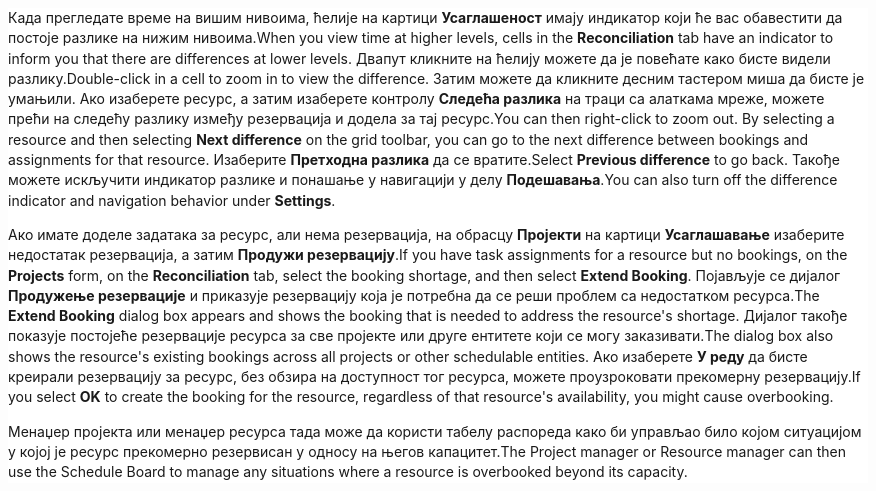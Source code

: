 <span data-ttu-id="3ce5e-286">Када прегледате време на вишим нивоима, ћелије на картици **Усаглашеност** имају индикатор који ће вас обавестити да постоје разлике на нижим нивоима.</span><span class="sxs-lookup"><span data-stu-id="3ce5e-286">When you view time at higher levels, cells in the **Reconciliation** tab have an indicator to inform you that there are differences at lower levels.</span></span> <span data-ttu-id="3ce5e-287">Двапут кликните на ћелију можете да је повећате како бисте видели разлику.</span><span class="sxs-lookup"><span data-stu-id="3ce5e-287">Double-click in a cell to zoom in to view the difference.</span></span> <span data-ttu-id="3ce5e-288">Затим можете да кликните десним тастером миша да бисте је умањили. Ако изаберете ресурс, а затим изаберете контролу **Следећа разлика** на траци са алаткама мреже, можете прећи на следећу разлику између резервација и додела за тај ресурс.</span><span class="sxs-lookup"><span data-stu-id="3ce5e-288">You can then right-click to zoom out. By selecting a resource and then selecting **Next difference** on the grid toolbar, you can go to the next difference between bookings and assignments for that resource.</span></span> <span data-ttu-id="3ce5e-289">Изаберите **Претходна разлика** да се вратите.</span><span class="sxs-lookup"><span data-stu-id="3ce5e-289">Select **Previous difference** to go back.</span></span> <span data-ttu-id="3ce5e-290">Такође можете искључити индикатор разлике и понашање у навигацији у делу **Подешавања**.</span><span class="sxs-lookup"><span data-stu-id="3ce5e-290">You can also turn off the difference indicator and navigation behavior under **Settings**.</span></span>

<span data-ttu-id="3ce5e-291">Ако имате доделе задатака за ресурс, али нема резервација, на обрасцу **Пројекти** на картици **Усаглашавање** изаберите недостатак резервација, а затим **Продужи резервацију**.</span><span class="sxs-lookup"><span data-stu-id="3ce5e-291">If you have task assignments for a resource but no bookings, on the **Projects** form, on the **Reconciliation** tab, select the booking shortage, and then select **Extend Booking**.</span></span> <span data-ttu-id="3ce5e-292">Појављује се дијалог **Продужење резервације** и приказује резервацију која је потребна да се реши проблем са недостатком ресурса.</span><span class="sxs-lookup"><span data-stu-id="3ce5e-292">The **Extend Booking** dialog box appears and shows the booking that is needed to address the resource's shortage.</span></span> <span data-ttu-id="3ce5e-293">Дијалог такође показује постојеће резервације ресурса за све пројекте или друге ентитете који се могу заказивати.</span><span class="sxs-lookup"><span data-stu-id="3ce5e-293">The dialog box also shows the resource's existing bookings across all projects or other schedulable entities.</span></span> <span data-ttu-id="3ce5e-294">Ако изаберете **У реду** да бисте креирали резервацију за ресурс, без обзира на доступност тог ресурса, можете проузроковати прекомерну резервацију.</span><span class="sxs-lookup"><span data-stu-id="3ce5e-294">If you select **OK** to create the booking for the resource, regardless of that resource's availability, you might cause overbooking.</span></span>

<span data-ttu-id="3ce5e-295">Менаџер пројекта или менаџер ресурса тада може да користи табелу распореда како би управљао било којом ситуацијом у којој је ресурс прекомерно резервисан у односу на његов капацитет.</span><span class="sxs-lookup"><span data-stu-id="3ce5e-295">The Project manager or Resource manager can then use the Schedule Board to manage any situations where a resource is overbooked beyond its capacity.</span></span>
